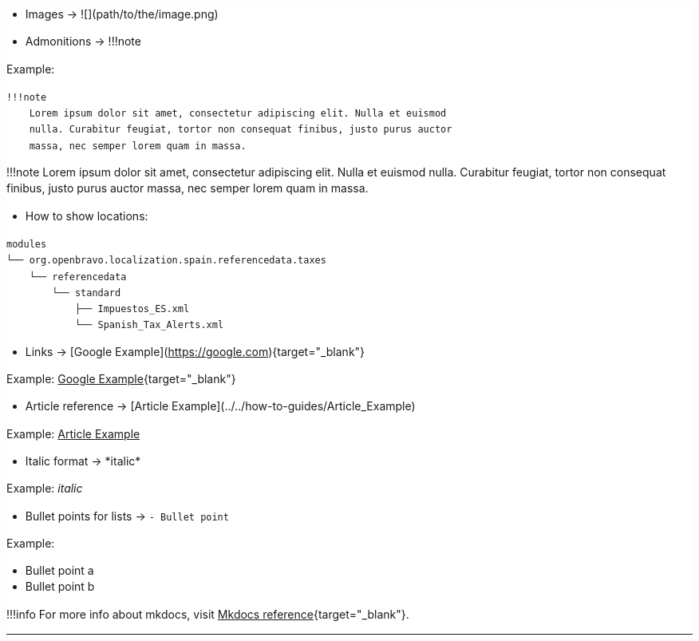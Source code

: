 
- Images -> ![]\(path/to/the/image.png)


- Admonitions -> !!!note


Example:

```
!!!note
    Lorem ipsum dolor sit amet, consectetur adipiscing elit. Nulla et euismod
    nulla. Curabitur feugiat, tortor non consequat finibus, justo purus auctor
    massa, nec semper lorem quam in massa.
```
!!!note
    Lorem ipsum dolor sit amet, consectetur adipiscing elit. Nulla et euismod
    nulla. Curabitur feugiat, tortor non consequat finibus, justo purus auctor
    massa, nec semper lorem quam in massa.


- How to show locations:


```
modules
└── org.openbravo.localization.spain.referencedata.taxes
    └── referencedata 
        └── standard
            ├── Impuestos_ES.xml
            └── Spanish_Tax_Alerts.xml
```


- Links -> \[Google Example](https://google.com){target="_blank"} 


Example:
[Google Example](https://google.com){target="_blank"} 


- Article reference -> \[Article Example](../../how-to-guides/Article_Example)


Example:
[Article Example](../../how-to-guides/Article_Example)


- Italic format -> \*italic* 


Example: *italic*


- Bullet points for lists -> `- Bullet point`


Example:

- Bullet point a
- Bullet point b

!!!info
        For more info about mkdocs, visit [Mkdocs reference](https://squidfunk.github.io/mkdocs-material/reference/admonitions/){target="_blank"}.

---